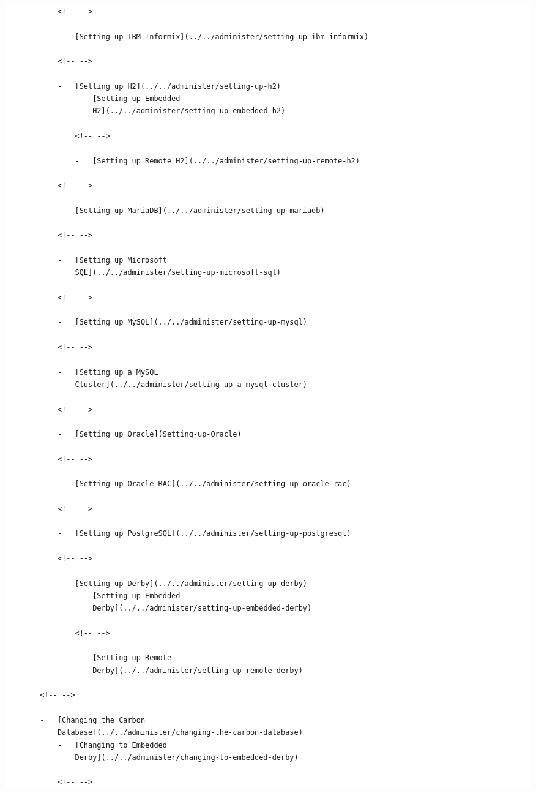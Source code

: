                 <!-- -->

                -   [Setting up IBM Informix](../../administer/setting-up-ibm-informix)

                <!-- -->

                -   [Setting up H2](../../administer/setting-up-h2)
                    -   [Setting up Embedded
                        H2](../../administer/setting-up-embedded-h2)

                    <!-- -->

                    -   [Setting up Remote H2](../../administer/setting-up-remote-h2)

                <!-- -->

                -   [Setting up MariaDB](../../administer/setting-up-mariadb)

                <!-- -->

                -   [Setting up Microsoft
                    SQL](../../administer/setting-up-microsoft-sql)

                <!-- -->

                -   [Setting up MySQL](../../administer/setting-up-mysql)

                <!-- -->

                -   [Setting up a MySQL
                    Cluster](../../administer/setting-up-a-mysql-cluster)

                <!-- -->

                -   [Setting up Oracle](Setting-up-Oracle)

                <!-- -->

                -   [Setting up Oracle RAC](../../administer/setting-up-oracle-rac)

                <!-- -->

                -   [Setting up PostgreSQL](../../administer/setting-up-postgresql)

                <!-- -->

                -   [Setting up Derby](../../administer/setting-up-derby)
                    -   [Setting up Embedded
                        Derby](../../administer/setting-up-embedded-derby)

                    <!-- -->

                    -   [Setting up Remote
                        Derby](../../administer/setting-up-remote-derby)

            <!-- -->

            -   [Changing the Carbon
                Database](../../administer/changing-the-carbon-database)
                -   [Changing to Embedded
                    Derby](../../administer/changing-to-embedded-derby)

                <!-- -->
